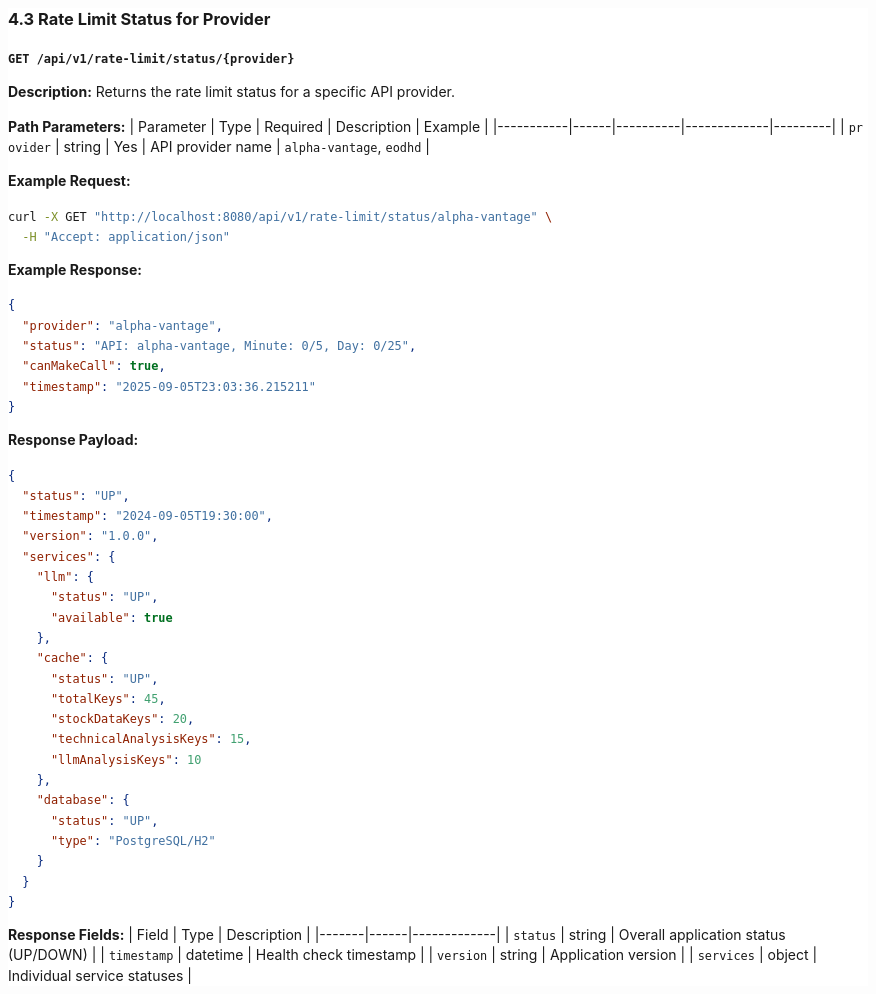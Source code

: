 ### **4.3 Rate Limit Status for Provider**
**`GET /api/v1/rate-limit/status/{provider}`**

**Description:** Returns the rate limit status for a specific API provider.

**Path Parameters:**
| Parameter | Type | Required | Description | Example |
|-----------|------|----------|-------------|---------|
| `provider` | string | Yes | API provider name | `alpha-vantage`, `eodhd` |

**Example Request:**
```bash
curl -X GET "http://localhost:8080/api/v1/rate-limit/status/alpha-vantage" \
  -H "Accept: application/json"
```

**Example Response:**
```json
{
  "provider": "alpha-vantage",
  "status": "API: alpha-vantage, Minute: 0/5, Day: 0/25",
  "canMakeCall": true,
  "timestamp": "2025-09-05T23:03:36.215211"
}
```

**Response Payload:**
```json
{
  "status": "UP",
  "timestamp": "2024-09-05T19:30:00",
  "version": "1.0.0",
  "services": {
    "llm": {
      "status": "UP",
      "available": true
    },
    "cache": {
      "status": "UP",
      "totalKeys": 45,
      "stockDataKeys": 20,
      "technicalAnalysisKeys": 15,
      "llmAnalysisKeys": 10
    },
    "database": {
      "status": "UP",
      "type": "PostgreSQL/H2"
    }
  }
}
```

**Response Fields:**
| Field | Type | Description |
|-------|------|-------------|
| `status` | string | Overall application status (UP/DOWN) |
| `timestamp` | datetime | Health check timestamp |
| `version` | string | Application version |
| `services` | object | Individual service statuses |
